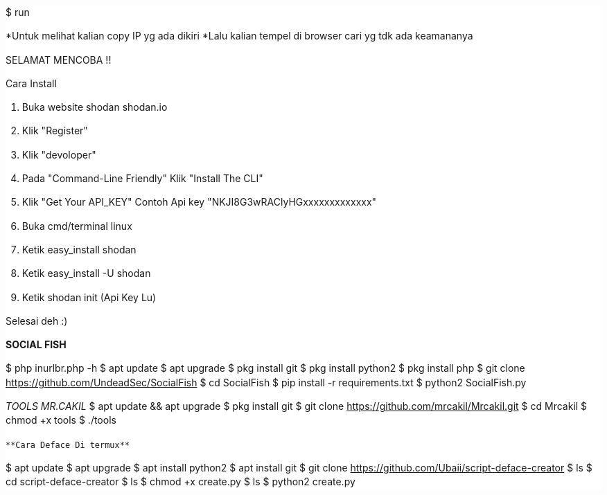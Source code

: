 $ run

*Untuk melihat kalian copy IP yg ada dikiri
*Lalu kalian tempel di browser cari yg tdk ada keamananya

SELAMAT MENCOBA !!


Cara Install

1. Buka website shodan 
shodan.io

2. Klik "Register"

3. Klik "devoloper"

4. Pada "Command-Line Friendly" Klik "Install The CLI"

5. Klik "Get Your API_KEY"
Contoh Api key "NKJI8G3wRAClyHGxxxxxxxxxxxxx"

6. Buka cmd/terminal linux

7. Ketik easy_install shodan

8. Ketik easy_install -U shodan

9. Ketik shodan init (Api Key Lu)

Selesai deh :)


   **SOCIAL FISH**

$ php inurlbr.php -h
$ apt update
$ apt upgrade
$ pkg install git
$ pkg install python2
$ pkg install php 
$ git clone https://github.com/UndeadSec/SocialFish
$ cd SocialFish
$ pip install -r requirements.txt
$ python2 SocialFish.py


   *TOOLS MR.CAKIL*
$ apt update && apt upgrade
$ pkg install git
$ git clone https://github.com/mrcakil/Mrcakil.git
$ cd Mrcakil
$ chmod +x tools
$ ./tools

    **Cara Deface Di termux**
$ apt update
$ apt upgrade
$ apt install python2
$ apt install git
$ git clone https://github.com/Ubaii/script-deface-creator
$ ls
$ cd script-deface-creator
$ ls
$ chmod +x create.py
$ ls
$ python2 create.py
